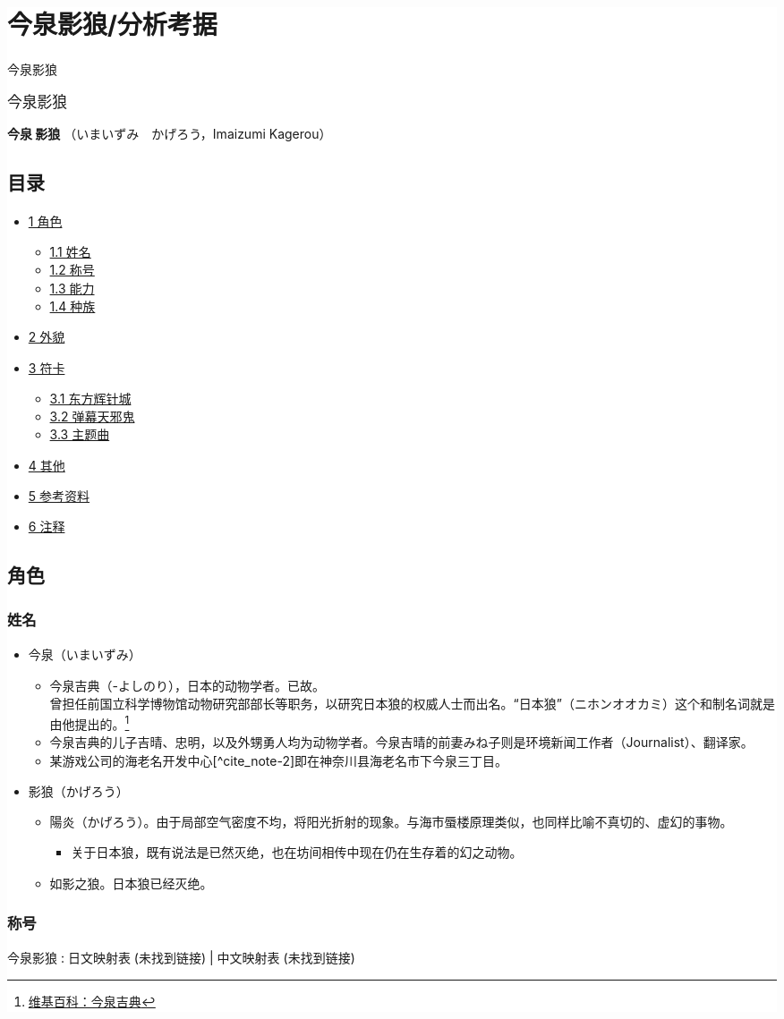 # 今泉影狼/分析考据



今泉影狼

  
<big>今泉影狼</big>  

 **今泉 影狼** （いまいずみ　かげろう，Imaizumi Kagerou）
  


## 目录

- [1 角色](#角色)

  - [1.1 姓名](#姓名)
  - [1.2 称号](#称号)
  - [1.3 能力](#能力)
  - [1.4 种族](#种族)



- [2 外貌](#外貌)
- [3 符卡](#符卡)

  - [3.1 东方辉针城](#东方辉针城)
  - [3.2 弹幕天邪鬼](#弹幕天邪鬼)
  - [3.3 主题曲](#主题曲)



- [4 其他](#其他)
- [5 参考资料](#参考资料)
- [6 注释](#注释)





## 角色

### 姓名
- 今泉（いまいずみ）
  - 今泉吉典（-よしのり），日本的动物学者。已故。  
曾担任前国立科学博物馆动物研究部部长等职务，以研究日本狼的权威人士而出名。“日本狼”（ニホンオオカミ）这个和制名词就是由他提出的。[^cite_note-1]
  - 今泉吉典的儿子吉晴、忠明，以及外甥勇人均为动物学者。今泉吉晴的前妻みね子则是环境新闻工作者（Journalist）、翻译家。
  - 某游戏公司的海老名开发中心[^cite_note-2]即在神奈川县海老名市下今泉三丁目。

- 影狼（かげろう）
  - 陽炎（かげろう）。由于局部空气密度不均，将阳光折射的现象。与海市蜃楼原理类似，也同样比喻不真切的、虚幻的事物。
    - 关于日本狼，既有说法是已然灭绝，也在坊间相传中现在仍在生存着的幻之动物。

  - 如影之狼。日本狼已经灭绝。



### 称号
今泉影狼
: 日文映射表 (未找到链接) | 中文映射表 (未找到链接)


[^cite_note-1]: [维基百科：今泉吉典](http://ja.wikipedia.org/wiki/今泉吉典)